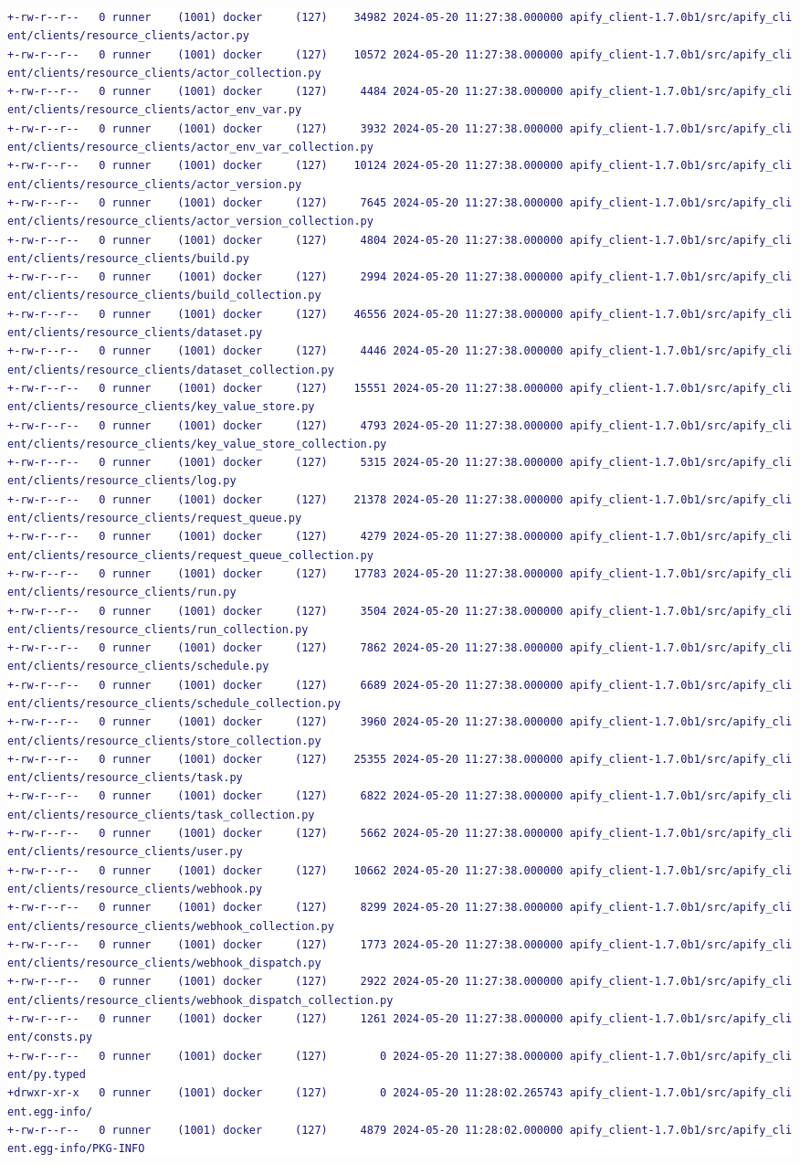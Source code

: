 ```diff
+-rw-r--r--   0 runner    (1001) docker     (127)    34982 2024-05-20 11:27:38.000000 apify_client-1.7.0b1/src/apify_client/clients/resource_clients/actor.py
+-rw-r--r--   0 runner    (1001) docker     (127)    10572 2024-05-20 11:27:38.000000 apify_client-1.7.0b1/src/apify_client/clients/resource_clients/actor_collection.py
+-rw-r--r--   0 runner    (1001) docker     (127)     4484 2024-05-20 11:27:38.000000 apify_client-1.7.0b1/src/apify_client/clients/resource_clients/actor_env_var.py
+-rw-r--r--   0 runner    (1001) docker     (127)     3932 2024-05-20 11:27:38.000000 apify_client-1.7.0b1/src/apify_client/clients/resource_clients/actor_env_var_collection.py
+-rw-r--r--   0 runner    (1001) docker     (127)    10124 2024-05-20 11:27:38.000000 apify_client-1.7.0b1/src/apify_client/clients/resource_clients/actor_version.py
+-rw-r--r--   0 runner    (1001) docker     (127)     7645 2024-05-20 11:27:38.000000 apify_client-1.7.0b1/src/apify_client/clients/resource_clients/actor_version_collection.py
+-rw-r--r--   0 runner    (1001) docker     (127)     4804 2024-05-20 11:27:38.000000 apify_client-1.7.0b1/src/apify_client/clients/resource_clients/build.py
+-rw-r--r--   0 runner    (1001) docker     (127)     2994 2024-05-20 11:27:38.000000 apify_client-1.7.0b1/src/apify_client/clients/resource_clients/build_collection.py
+-rw-r--r--   0 runner    (1001) docker     (127)    46556 2024-05-20 11:27:38.000000 apify_client-1.7.0b1/src/apify_client/clients/resource_clients/dataset.py
+-rw-r--r--   0 runner    (1001) docker     (127)     4446 2024-05-20 11:27:38.000000 apify_client-1.7.0b1/src/apify_client/clients/resource_clients/dataset_collection.py
+-rw-r--r--   0 runner    (1001) docker     (127)    15551 2024-05-20 11:27:38.000000 apify_client-1.7.0b1/src/apify_client/clients/resource_clients/key_value_store.py
+-rw-r--r--   0 runner    (1001) docker     (127)     4793 2024-05-20 11:27:38.000000 apify_client-1.7.0b1/src/apify_client/clients/resource_clients/key_value_store_collection.py
+-rw-r--r--   0 runner    (1001) docker     (127)     5315 2024-05-20 11:27:38.000000 apify_client-1.7.0b1/src/apify_client/clients/resource_clients/log.py
+-rw-r--r--   0 runner    (1001) docker     (127)    21378 2024-05-20 11:27:38.000000 apify_client-1.7.0b1/src/apify_client/clients/resource_clients/request_queue.py
+-rw-r--r--   0 runner    (1001) docker     (127)     4279 2024-05-20 11:27:38.000000 apify_client-1.7.0b1/src/apify_client/clients/resource_clients/request_queue_collection.py
+-rw-r--r--   0 runner    (1001) docker     (127)    17783 2024-05-20 11:27:38.000000 apify_client-1.7.0b1/src/apify_client/clients/resource_clients/run.py
+-rw-r--r--   0 runner    (1001) docker     (127)     3504 2024-05-20 11:27:38.000000 apify_client-1.7.0b1/src/apify_client/clients/resource_clients/run_collection.py
+-rw-r--r--   0 runner    (1001) docker     (127)     7862 2024-05-20 11:27:38.000000 apify_client-1.7.0b1/src/apify_client/clients/resource_clients/schedule.py
+-rw-r--r--   0 runner    (1001) docker     (127)     6689 2024-05-20 11:27:38.000000 apify_client-1.7.0b1/src/apify_client/clients/resource_clients/schedule_collection.py
+-rw-r--r--   0 runner    (1001) docker     (127)     3960 2024-05-20 11:27:38.000000 apify_client-1.7.0b1/src/apify_client/clients/resource_clients/store_collection.py
+-rw-r--r--   0 runner    (1001) docker     (127)    25355 2024-05-20 11:27:38.000000 apify_client-1.7.0b1/src/apify_client/clients/resource_clients/task.py
+-rw-r--r--   0 runner    (1001) docker     (127)     6822 2024-05-20 11:27:38.000000 apify_client-1.7.0b1/src/apify_client/clients/resource_clients/task_collection.py
+-rw-r--r--   0 runner    (1001) docker     (127)     5662 2024-05-20 11:27:38.000000 apify_client-1.7.0b1/src/apify_client/clients/resource_clients/user.py
+-rw-r--r--   0 runner    (1001) docker     (127)    10662 2024-05-20 11:27:38.000000 apify_client-1.7.0b1/src/apify_client/clients/resource_clients/webhook.py
+-rw-r--r--   0 runner    (1001) docker     (127)     8299 2024-05-20 11:27:38.000000 apify_client-1.7.0b1/src/apify_client/clients/resource_clients/webhook_collection.py
+-rw-r--r--   0 runner    (1001) docker     (127)     1773 2024-05-20 11:27:38.000000 apify_client-1.7.0b1/src/apify_client/clients/resource_clients/webhook_dispatch.py
+-rw-r--r--   0 runner    (1001) docker     (127)     2922 2024-05-20 11:27:38.000000 apify_client-1.7.0b1/src/apify_client/clients/resource_clients/webhook_dispatch_collection.py
+-rw-r--r--   0 runner    (1001) docker     (127)     1261 2024-05-20 11:27:38.000000 apify_client-1.7.0b1/src/apify_client/consts.py
+-rw-r--r--   0 runner    (1001) docker     (127)        0 2024-05-20 11:27:38.000000 apify_client-1.7.0b1/src/apify_client/py.typed
+drwxr-xr-x   0 runner    (1001) docker     (127)        0 2024-05-20 11:28:02.265743 apify_client-1.7.0b1/src/apify_client.egg-info/
+-rw-r--r--   0 runner    (1001) docker     (127)     4879 2024-05-20 11:28:02.000000 apify_client-1.7.0b1/src/apify_client.egg-info/PKG-INFO
```